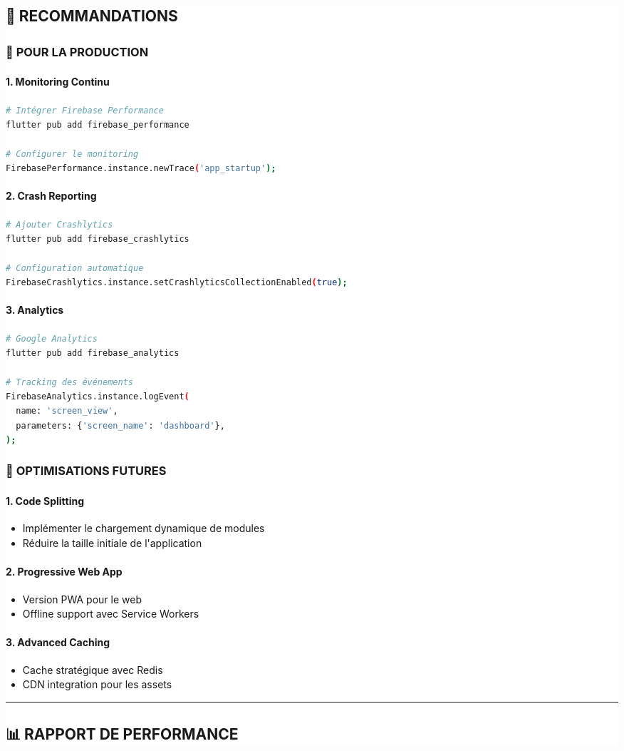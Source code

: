 
## 🎯 RECOMMANDATIONS

### 📱 **POUR LA PRODUCTION**

#### **1. Monitoring Continu**
```bash
# Intégrer Firebase Performance
flutter pub add firebase_performance

# Configurer le monitoring
FirebasePerformance.instance.newTrace('app_startup');
```

#### **2. Crash Reporting**
```bash
# Ajouter Crashlytics
flutter pub add firebase_crashlytics

# Configuration automatique
FirebaseCrashlytics.instance.setCrashlyticsCollectionEnabled(true);
```

#### **3. Analytics**
```bash
# Google Analytics
flutter pub add firebase_analytics

# Tracking des événements
FirebaseAnalytics.instance.logEvent(
  name: 'screen_view',
  parameters: {'screen_name': 'dashboard'},
);
```

### 🚀 **OPTIMISATIONS FUTURES**

#### **1. Code Splitting**
- Implémenter le chargement dynamique de modules
- Réduire la taille initiale de l'application

#### **2. Progressive Web App**
- Version PWA pour le web
- Offline support avec Service Workers

#### **3. Advanced Caching**
- Cache stratégique avec Redis
- CDN integration pour les assets

---

## 📊 RAPPORT DE PERFORMANCE
